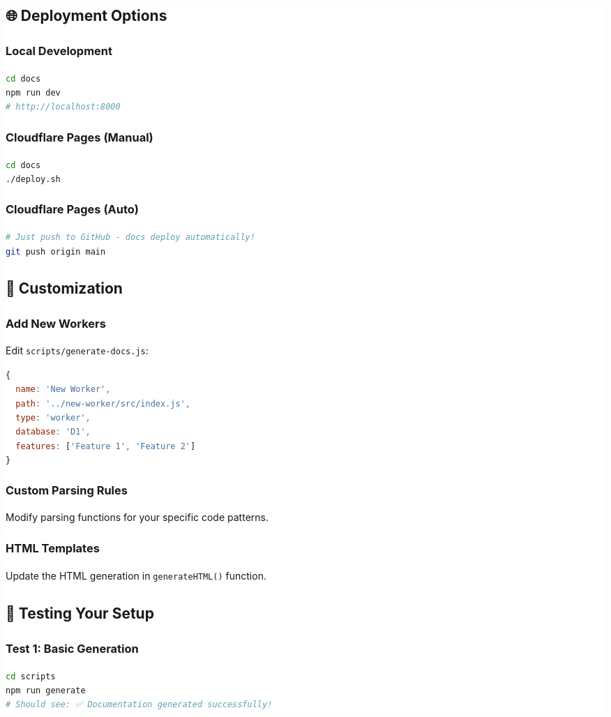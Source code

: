 ## 🌐 **Deployment Options**

### **Local Development**
```bash
cd docs
npm run dev
# http://localhost:8000
```

### **Cloudflare Pages (Manual)**
```bash
cd docs
./deploy.sh
```

### **Cloudflare Pages (Auto)**
```bash
# Just push to GitHub - docs deploy automatically!
git push origin main
```

## 🎨 **Customization**

### **Add New Workers**
Edit `scripts/generate-docs.js`:
```javascript
{
  name: 'New Worker',
  path: '../new-worker/src/index.js',
  type: 'worker',
  database: 'D1',
  features: ['Feature 1', 'Feature 2']
}
```

### **Custom Parsing Rules**
Modify parsing functions for your specific code patterns.

### **HTML Templates**
Update the HTML generation in `generateHTML()` function.

## 🧪 **Testing Your Setup**

### **Test 1: Basic Generation**
```bash
cd scripts
npm run generate
# Should see: ✅ Documentation generated successfully!
```
